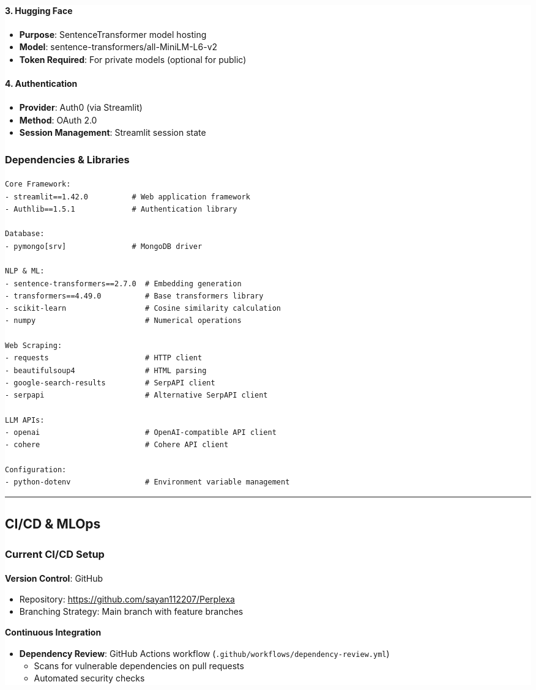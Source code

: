 #### 3. Hugging Face
- **Purpose**: SentenceTransformer model hosting
- **Model**: sentence-transformers/all-MiniLM-L6-v2
- **Token Required**: For private models (optional for public)

#### 4. Authentication
- **Provider**: Auth0 (via Streamlit)
- **Method**: OAuth 2.0
- **Session Management**: Streamlit session state

### Dependencies & Libraries

```
Core Framework:
- streamlit==1.42.0          # Web application framework
- Authlib==1.5.1             # Authentication library

Database:
- pymongo[srv]               # MongoDB driver

NLP & ML:
- sentence-transformers==2.7.0  # Embedding generation
- transformers==4.49.0          # Base transformers library
- scikit-learn                  # Cosine similarity calculation
- numpy                         # Numerical operations

Web Scraping:
- requests                      # HTTP client
- beautifulsoup4                # HTML parsing
- google-search-results         # SerpAPI client
- serpapi                       # Alternative SerpAPI client

LLM APIs:
- openai                        # OpenAI-compatible API client
- cohere                        # Cohere API client

Configuration:
- python-dotenv                 # Environment variable management
```

---

## CI/CD & MLOps

### Current CI/CD Setup

**Version Control**: GitHub
- Repository: https://github.com/sayan112207/Perplexa
- Branching Strategy: Main branch with feature branches

**Continuous Integration**
- **Dependency Review**: GitHub Actions workflow (`.github/workflows/dependency-review.yml`)
  - Scans for vulnerable dependencies on pull requests
  - Automated security checks

